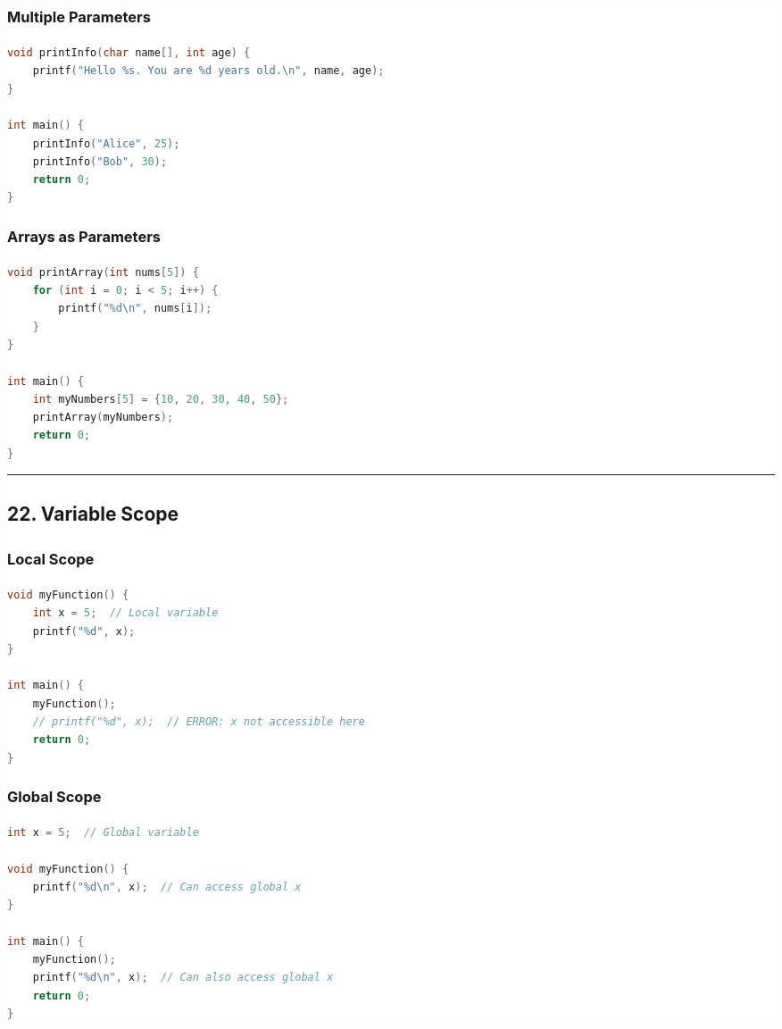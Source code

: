 ### Multiple Parameters
```c
void printInfo(char name[], int age) {
    printf("Hello %s. You are %d years old.\n", name, age);
}

int main() {
    printInfo("Alice", 25);
    printInfo("Bob", 30);
    return 0;
}
```

### Arrays as Parameters
```c
void printArray(int nums[5]) {
    for (int i = 0; i < 5; i++) {
        printf("%d\n", nums[i]);
    }
}

int main() {
    int myNumbers[5] = {10, 20, 30, 40, 50};
    printArray(myNumbers);
    return 0;
}
```

---

## 22. Variable Scope

### Local Scope
```c
void myFunction() {
    int x = 5;  // Local variable
    printf("%d", x);
}

int main() {
    myFunction();
    // printf("%d", x);  // ERROR: x not accessible here
    return 0;
}
```

### Global Scope
```c
int x = 5;  // Global variable

void myFunction() {
    printf("%d\n", x);  // Can access global x
}

int main() {
    myFunction();
    printf("%d\n", x);  // Can also access global x
    return 0;
}
```
